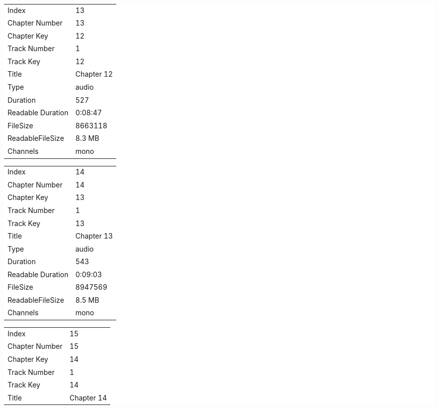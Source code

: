 |  |  |
| - | - |
| Index | 13 |
| Chapter Number | 13 |
| Chapter Key | 12 |
| Track Number | 1 |
| Track Key | 12 |
| Title | Chapter 12 |
| Type | audio |
| Duration | 527 |
| Readable Duration | 0:08:47 |
| FileSize | 8663118 |
| ReadableFileSize | 8.3 MB |
| Channels | mono |

|  |  |
| - | - |
| Index | 14 |
| Chapter Number | 14 |
| Chapter Key | 13 |
| Track Number | 1 |
| Track Key | 13 |
| Title | Chapter 13 |
| Type | audio |
| Duration | 543 |
| Readable Duration | 0:09:03 |
| FileSize | 8947569 |
| ReadableFileSize | 8.5 MB |
| Channels | mono |

|  |  |
| - | - |
| Index | 15 |
| Chapter Number | 15 |
| Chapter Key | 14 |
| Track Number | 1 |
| Track Key | 14 |
| Title | Chapter 14 |